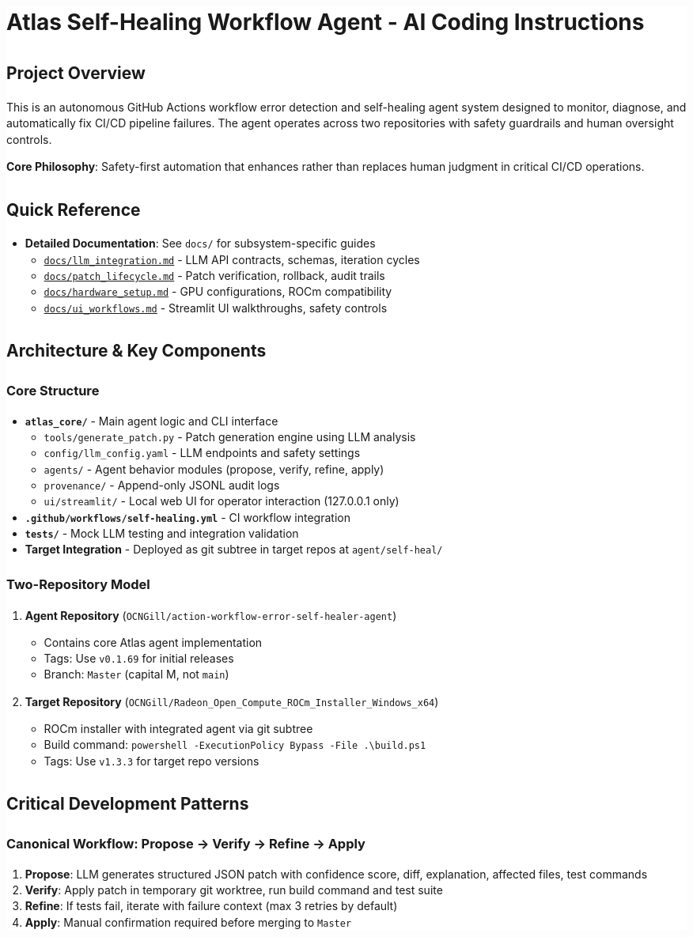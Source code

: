 # Atlas Self-Healing Workflow Agent - AI Coding Instructions

## Project Overview
This is an autonomous GitHub Actions workflow error detection and self-healing agent system designed to monitor, diagnose, and automatically fix CI/CD pipeline failures. The agent operates across two repositories with safety guardrails and human oversight controls.

**Core Philosophy**: Safety-first automation that enhances rather than replaces human judgment in critical CI/CD operations.

## Quick Reference
- **Detailed Documentation**: See `docs/` for subsystem-specific guides
  - [`docs/llm_integration.md`](../docs/llm_integration.md) - LLM API contracts, schemas, iteration cycles
  - [`docs/patch_lifecycle.md`](../docs/patch_lifecycle.md) - Patch verification, rollback, audit trails
  - [`docs/hardware_setup.md`](../docs/hardware_setup.md) - GPU configurations, ROCm compatibility
  - [`docs/ui_workflows.md`](../docs/ui_workflows.md) - Streamlit UI walkthroughs, safety controls

## Architecture & Key Components

### Core Structure
- **`atlas_core/`** - Main agent logic and CLI interface
  - `tools/generate_patch.py` - Patch generation engine using LLM analysis
  - `config/llm_config.yaml` - LLM endpoints and safety settings 
  - `agents/` - Agent behavior modules (propose, verify, refine, apply)
  - `provenance/` - Append-only JSONL audit logs
  - `ui/streamlit/` - Local web UI for operator interaction (127.0.0.1 only)
- **`.github/workflows/self-healing.yml`** - CI workflow integration
- **`tests/`** - Mock LLM testing and integration validation
- **Target Integration** - Deployed as git subtree in target repos at `agent/self-heal/`

### Two-Repository Model
1. **Agent Repository** (`OCNGill/action-workflow-error-self-healer-agent`)
   - Contains core Atlas agent implementation
   - Tags: Use `v0.1.69` for initial releases
   - Branch: `Master` (capital M, not `main`)

2. **Target Repository** (`OCNGill/Radeon_Open_Compute_ROCm_Installer_Windows_x64`)
   - ROCm installer with integrated agent via git subtree
   - Build command: `powershell -ExecutionPolicy Bypass -File .\build.ps1`
   - Tags: Use `v1.3.3` for target repo versions

## Critical Development Patterns

### Canonical Workflow: Propose → Verify → Refine → Apply
1. **Propose**: LLM generates structured JSON patch with confidence score, diff, explanation, affected files, test commands
2. **Verify**: Apply patch in temporary git worktree, run build command and test suite
3. **Refine**: If tests fail, iterate with failure context (max 3 retries by default)
4. **Apply**: Manual confirmation required before merging to `Master`
